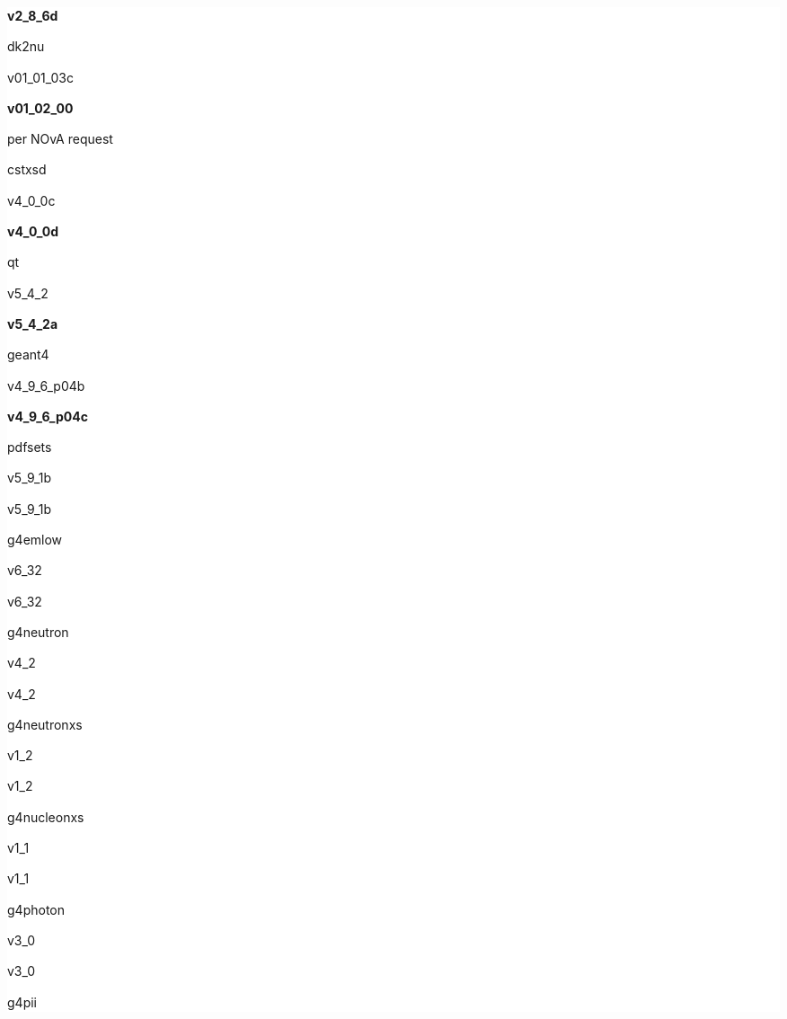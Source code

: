 **v2\_8\_6d**

dk2nu

v01\_01\_03c

**v01\_02\_00**

per NOvA request

cstxsd

v4\_0\_0c

**v4\_0\_0d**

qt

v5\_4\_2

**v5\_4\_2a**

geant4

v4\_9\_6\_p04b

**v4\_9\_6\_p04c**

pdfsets

v5\_9\_1b

v5\_9\_1b

g4emlow

v6\_32

v6\_32

g4neutron

v4\_2

v4\_2

g4neutronxs

v1\_2

v1\_2

g4nucleonxs

v1\_1

v1\_1

g4photon

v3\_0

v3\_0

g4pii
